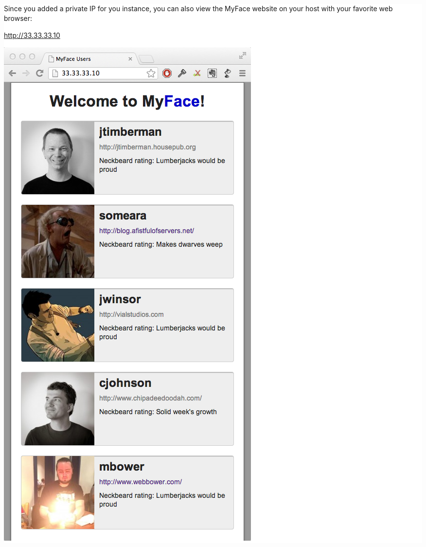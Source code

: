 Since you added a private IP for you instance, you can also view the
MyFace website on your host with your favorite web browser:

<http://33.33.33.10>

![Welcome to MyFace](/images/welcometomyface2.png)

